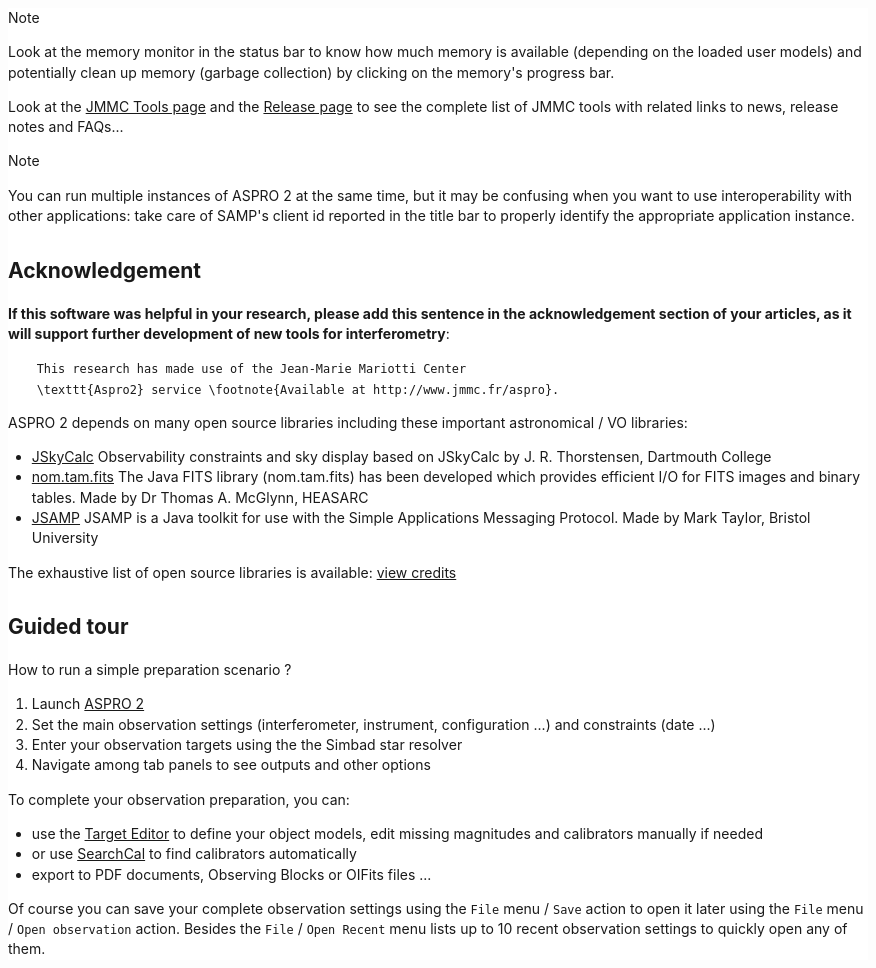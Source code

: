 > [!NOTE]
> Look at the memory monitor in the status bar to know how much memory is available (depending on the loaded user models) and potentially clean up memory (garbage collection) by clicking on the memory's progress bar.

Look at the [JMMC Tools page](http://www.jmmc.fr) and the [Release page](https://www.jmmc.fr/releases/) to see the complete list of JMMC tools with related links to news, release notes and FAQs...

> [!NOTE]
> You can run multiple instances of ASPRO 2 at the same time, but it may be confusing when you want to use interoperability with other applications: take care of SAMP's client id reported in the title bar to properly identify the appropriate application instance.


## Acknowledgement
**If this software was helpful in your research, please add this sentence in the acknowledgement section of your articles, as it will support further development of new tools for interferometry**:
```
    This research has made use of the Jean-Marie Mariotti Center
    \texttt{Aspro2} service \footnote{Available at http://www.jmmc.fr/aspro}.
```

ASPRO 2 depends on many open source libraries including these important astronomical / VO libraries:
-   [JSkyCalc](http://www.dartmouth.edu/~physics/labs/skycalc/flyer.html) Observability constraints and sky display based on JSkyCalc by J. R. Thorstensen, Dartmouth College
-   [nom.tam.fits](http://heasarc.gsfc.nasa.gov/docs/heasarc/fits/java/v1.0/) The Java FITS library (nom.tam.fits) has been developed which provides efficient I/O for FITS images and binary tables. Made by Dr Thomas A. McGlynn, HEASARC
-   [JSAMP](http://www.star.bristol.ac.uk/~mbt/jsamp/) JSAMP is a Java toolkit for use with the Simple Applications Messaging Protocol. Made by Mark Taylor, Bristol University

The exhaustive list of open source libraries is available: [view credits](http://apps.jmmc.fr/~swmgr/Aspro2/credits.htm)


## Guided tour
How to run a simple preparation scenario ? 
1. Launch [ASPRO 2](http://apps.jmmc.fr/~swmgr/Aspro2/Aspro2.jnlp)
1. Set the main observation settings (interferometer, instrument, configuration ...) and constraints (date ...)
1. Enter your observation targets using the the Simbad star resolver
1. Navigate among tab panels to see outputs and other options

To complete your observation preparation, you can:
-   use the [Target Editor](#target-editor) to define your object models, edit missing magnitudes and calibrators manually if needed
-   or use [SearchCal](#aspro-2--searchcal) to find calibrators automatically
-   export to PDF documents, Observing Blocks or OIFits files ...

Of course you can save your complete observation settings using the `File` menu / `Save` action to open it later using the `File` menu / `Open observation` action.
Besides the `File` / `Open Recent` menu lists up to 10 recent observation settings to quickly open any of them.
